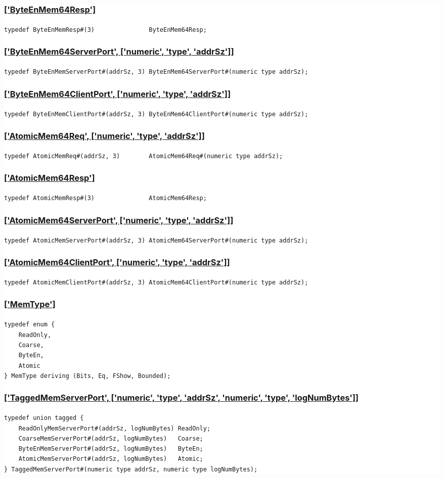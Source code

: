 ### [['ByteEnMem64Resp']](../../src/bsv/MemUtil.bsv#L171)
```bluespec
typedef ByteEnMemResp#(3)               ByteEnMem64Resp;
```

### [['ByteEnMem64ServerPort', ['numeric', 'type', 'addrSz']]](../../src/bsv/MemUtil.bsv#L172)
```bluespec
typedef ByteEnMemServerPort#(addrSz, 3) ByteEnMem64ServerPort#(numeric type addrSz);
```

### [['ByteEnMem64ClientPort', ['numeric', 'type', 'addrSz']]](../../src/bsv/MemUtil.bsv#L173)
```bluespec
typedef ByteEnMemClientPort#(addrSz, 3) ByteEnMem64ClientPort#(numeric type addrSz);
```

### [['AtomicMem64Req', ['numeric', 'type', 'addrSz']]](../../src/bsv/MemUtil.bsv#L175)
```bluespec
typedef AtomicMemReq#(addrSz, 3)        AtomicMem64Req#(numeric type addrSz);
```

### [['AtomicMem64Resp']](../../src/bsv/MemUtil.bsv#L176)
```bluespec
typedef AtomicMemResp#(3)               AtomicMem64Resp;
```

### [['AtomicMem64ServerPort', ['numeric', 'type', 'addrSz']]](../../src/bsv/MemUtil.bsv#L177)
```bluespec
typedef AtomicMemServerPort#(addrSz, 3) AtomicMem64ServerPort#(numeric type addrSz);
```

### [['AtomicMem64ClientPort', ['numeric', 'type', 'addrSz']]](../../src/bsv/MemUtil.bsv#L178)
```bluespec
typedef AtomicMemClientPort#(addrSz, 3) AtomicMem64ClientPort#(numeric type addrSz);
```

### [['MemType']](../../src/bsv/MemUtil.bsv#L184)
```bluespec
typedef enum {
    ReadOnly,
    Coarse,
    ByteEn,
    Atomic
} MemType deriving (Bits, Eq, FShow, Bounded);
```

### [['TaggedMemServerPort', ['numeric', 'type', 'addrSz', 'numeric', 'type', 'logNumBytes']]](../../src/bsv/MemUtil.bsv#L191)
```bluespec
typedef union tagged {
    ReadOnlyMemServerPort#(addrSz, logNumBytes) ReadOnly;
    CoarseMemServerPort#(addrSz, logNumBytes)   Coarse;
    ByteEnMemServerPort#(addrSz, logNumBytes)   ByteEn;
    AtomicMemServerPort#(addrSz, logNumBytes)   Atomic;
} TaggedMemServerPort#(numeric type addrSz, numeric type logNumBytes);
```
